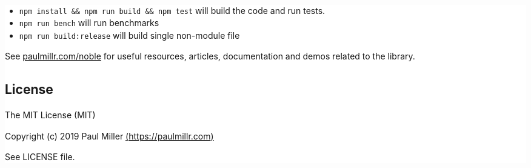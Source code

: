 - `npm install && npm run build && npm test` will build the code and run tests.
- `npm run bench` will run benchmarks
- `npm run build:release` will build single non-module file

See [paulmillr.com/noble](https://paulmillr.com/noble/)
for useful resources, articles, documentation and demos
related to the library.

## License

The MIT License (MIT)

Copyright (c) 2019 Paul Miller [(https://paulmillr.com)](https://paulmillr.com)

See LICENSE file.
